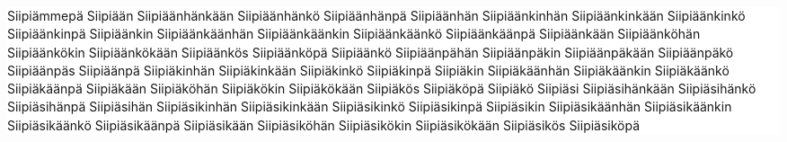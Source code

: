 Siipiämmepä
Siipiään
Siipiäänhänkään
Siipiäänhänkö
Siipiäänhänpä
Siipiäänhän
Siipiäänkinhän
Siipiäänkinkään
Siipiäänkinkö
Siipiäänkinpä
Siipiäänkin
Siipiäänkäänhän
Siipiäänkäänkin
Siipiäänkäänkö
Siipiäänkäänpä
Siipiäänkään
Siipiäänköhän
Siipiäänkökin
Siipiäänkökään
Siipiäänkös
Siipiäänköpä
Siipiäänkö
Siipiäänpähän
Siipiäänpäkin
Siipiäänpäkään
Siipiäänpäkö
Siipiäänpäs
Siipiäänpä
Siipiäkinhän
Siipiäkinkään
Siipiäkinkö
Siipiäkinpä
Siipiäkin
Siipiäkäänhän
Siipiäkäänkin
Siipiäkäänkö
Siipiäkäänpä
Siipiäkään
Siipiäköhän
Siipiäkökin
Siipiäkökään
Siipiäkös
Siipiäköpä
Siipiäkö
Siipiäsi
Siipiäsihänkään
Siipiäsihänkö
Siipiäsihänpä
Siipiäsihän
Siipiäsikinhän
Siipiäsikinkään
Siipiäsikinkö
Siipiäsikinpä
Siipiäsikin
Siipiäsikäänhän
Siipiäsikäänkin
Siipiäsikäänkö
Siipiäsikäänpä
Siipiäsikään
Siipiäsiköhän
Siipiäsikökin
Siipiäsikökään
Siipiäsikös
Siipiäsiköpä